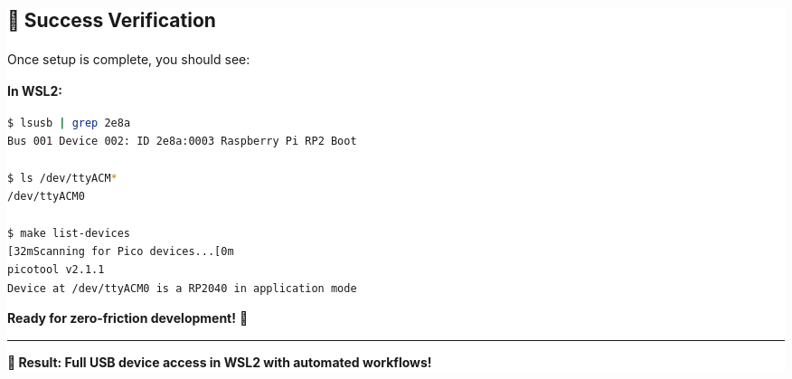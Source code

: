 ## 🎉 Success Verification

Once setup is complete, you should see:

**In WSL2:**
```bash
$ lsusb | grep 2e8a
Bus 001 Device 002: ID 2e8a:0003 Raspberry Pi RP2 Boot

$ ls /dev/ttyACM*
/dev/ttyACM0

$ make list-devices
[32mScanning for Pico devices...[0m
picotool v2.1.1
Device at /dev/ttyACM0 is a RP2040 in application mode
```

**Ready for zero-friction development!** 🚀

---

**🎯 Result: Full USB device access in WSL2 with automated workflows!**